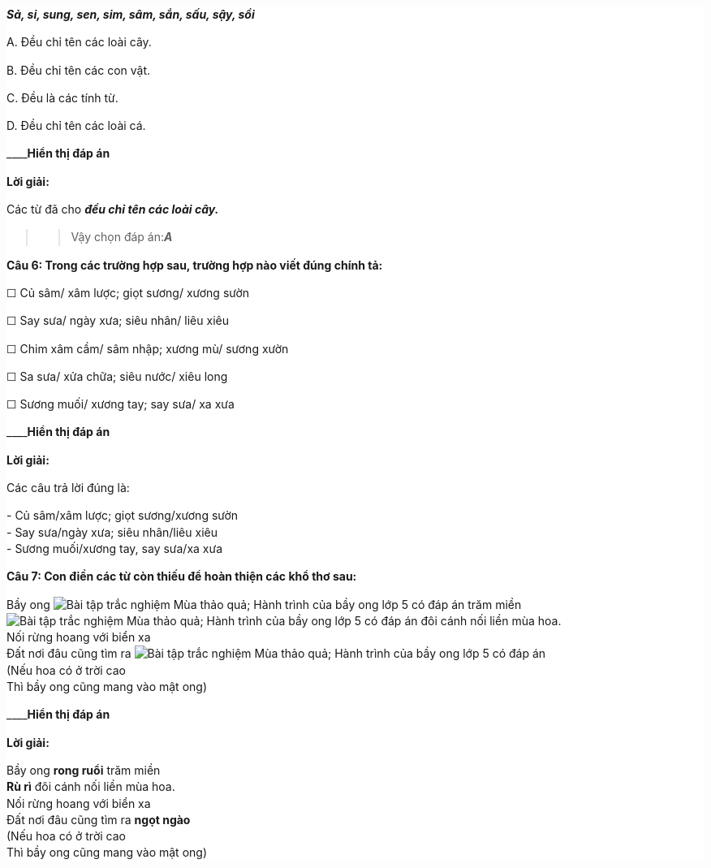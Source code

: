 **_Sả, si, sung, sen, sim, sâm, sắn, sấu, sậy, sồi_**

A. Đều chỉ tên các loài cây.

B. Đều chỉ tên các con vật. 

C. Đều là các tính từ.

D. Đều chỉ tên các loài cá.

____**Hiển thị đáp án**

**Lời giải:**

Các từ đã cho **_đều chỉ tên các loài cây._**

>>Vậy chọn đáp án:**_A_**

**Câu 6: Trong các trường hợp sau, trường hợp nào viết đúng chính tả:**

☐ Củ sâm/ xâm lược; giọt sương/ xương sườn

☐ Say sưa/ ngày xưa; siêu nhân/ liêu xiêu

☐ Chim xâm cầm/ sâm nhập; xương mù/ sương xườn

☐ Sa sưa/ xửa chữa; siêu nước/ xiêu long

☐ Sương muối/ xương tay; say sưa/ xa xưa

____**Hiển thị đáp án**

**Lời giải:**

Các câu trả lời đúng là:

\- Củ sâm/xâm lược; giọt sương/xương sườn  
\- Say sưa/ngày xưa; siêu nhân/liêu xiêu  
\- Sương muối/xương tay, say sưa/xa xưa

**Câu 7: Con điền các từ còn thiếu để hoàn thiện các khổ thơ sau:**

Bầy ong ![Bài tập trắc nghiệm Mùa thảo quả; Hành trình của bầy ong lớp 5 có đáp án](https://vietjack.com/tieng-viet-lop-5/images/trac-nghiem-chinh-ta-mua-thao-qua-hanh-trinh-cua-bay-ong-phan-biet-am-dau-116287.PNG) trăm miền  
![Bài tập trắc nghiệm Mùa thảo quả; Hành trình của bầy ong lớp 5 có đáp án](https://vietjack.com/tieng-viet-lop-5/images/trac-nghiem-chinh-ta-mua-thao-qua-hanh-trinh-cua-bay-ong-phan-biet-am-dau-116287.PNG) đôi cánh nối liền mùa hoa.   
Nối rừng hoang với biển xa   
Đất nơi đâu cũng tìm ra ![Bài tập trắc nghiệm Mùa thảo quả; Hành trình của bầy ong lớp 5 có đáp án](https://vietjack.com/tieng-viet-lop-5/images/trac-nghiem-chinh-ta-mua-thao-qua-hanh-trinh-cua-bay-ong-phan-biet-am-dau-116287.PNG)  
(Nếu hoa có ở trời cao   
Thì bầy ong cũng mang vào mật ong)

____**Hiển thị đáp án**

**Lời giải:**

Bầy ong **rong ruổi** trăm miền  
**Rù rì** đôi cánh nối liền mùa hoa.  
Nối rừng hoang với biển xa  
Đất nơi đâu cũng tìm ra **ngọt ngào**  
(Nếu hoa có ở trời cao  
Thì bầy ong cũng mang vào mật ong)
